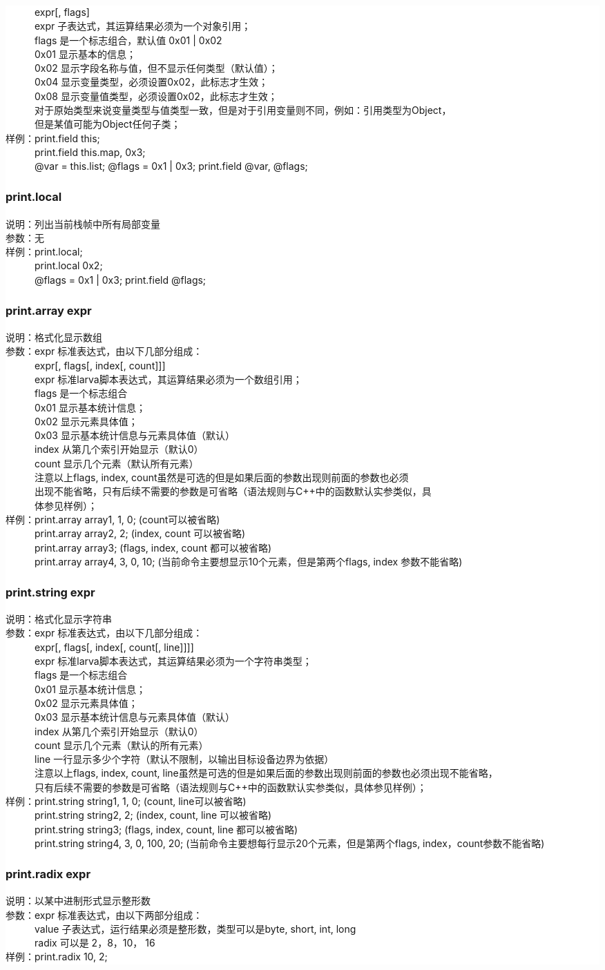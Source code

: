 &emsp;&emsp;&emsp;expr[, flags]<br>
&emsp;&emsp;&emsp;expr 子表达式，其运算结果必须为一个对象引用；<br>
&emsp;&emsp;&emsp;flags 是一个标志组合，默认值 0x01 | 0x02<br>
&emsp;&emsp;&emsp;0x01 显示基本的信息；<br>
&emsp;&emsp;&emsp;0x02 显示字段名称与值，但不显示任何类型（默认值）；<br>
&emsp;&emsp;&emsp;0x04 显示变量类型，必须设置0x02，此标志才生效；<br>
&emsp;&emsp;&emsp;0x08 显示变量值类型，必须设置0x02，此标志才生效；<br>
&emsp;&emsp;&emsp;对于原始类型来说变量类型与值类型一致，但是对于引用变量则不同，例如：引用类型为Object，<br>
&emsp;&emsp;&emsp;但是某值可能为Object任何子类；<br>
样例：print.field this;<br>
&emsp;&emsp;&emsp;print.field this.map, 0x3;<br>
&emsp;&emsp;&emsp;@var = this.list; @flags = 0x1 | 0x3; print.field @var, @flags;<br>
### print.local
说明：列出当前栈帧中所有局部变量<br>
参数：无<br>
样例：print.local;<br>
&emsp;&emsp;&emsp;print.local 0x2;<br>
&emsp;&emsp;&emsp;@flags = 0x1 | 0x3; print.field @flags;<br>
### print.array expr
说明：格式化显示数组<br>
参数：expr 标准表达式，由以下几部分组成：<br>
&emsp;&emsp;&emsp;expr[, flags[, index[, count]]]<br>
&emsp;&emsp;&emsp;expr 标准larva脚本表达式，其运算结果必须为一个数组引用；<br>
&emsp;&emsp;&emsp;flags 是一个标志组合<br>
&emsp;&emsp;&emsp;0x01 显示基本统计信息；<br>
&emsp;&emsp;&emsp;0x02 显示元素具体值；<br>
&emsp;&emsp;&emsp;0x03 显示基本统计信息与元素具体值（默认）<br>
&emsp;&emsp;&emsp;index 从第几个索引开始显示（默认0）<br>
&emsp;&emsp;&emsp;count 显示几个元素（默认所有元素）<br>
&emsp;&emsp;&emsp;注意以上flags, index, count虽然是可选的但是如果后面的参数出现则前面的参数也必须<br>
&emsp;&emsp;&emsp;出现不能省略，只有后续不需要的参数是可省略（语法规则与C++中的函数默认实参类似，具<br>
&emsp;&emsp;&emsp;体参见样例）；<br>
样例：print.array array1, 1, 0; (count可以被省略)<br>
&emsp;&emsp;&emsp;print.array array2, 2; (index, count 可以被省略)<br>
&emsp;&emsp;&emsp;print.array array3; (flags, index, count 都可以被省略)<br>
&emsp;&emsp;&emsp;print.array array4, 3, 0, 10; (当前命令主要想显示10个元素，但是第两个flags, index 参数不能省略)<br>
### print.string expr
说明：格式化显示字符串<br>
参数：expr 标准表达式，由以下几部分组成：<br>
&emsp;&emsp;&emsp;expr[, flags[, index[, count[, line]]]]<br>
&emsp;&emsp;&emsp;expr 标准larva脚本表达式，其运算结果必须为一个字符串类型；<br>
&emsp;&emsp;&emsp;flags 是一个标志组合<br>
&emsp;&emsp;&emsp;0x01 显示基本统计信息；<br>
&emsp;&emsp;&emsp;0x02 显示元素具体值；<br>
&emsp;&emsp;&emsp;0x03 显示基本统计信息与元素具体值（默认）<br>
&emsp;&emsp;&emsp;index 从第几个索引开始显示（默认0）<br>
&emsp;&emsp;&emsp;count 显示几个元素（默认的所有元素）<br>
&emsp;&emsp;&emsp;line 一行显示多少个字符（默认不限制，以输出目标设备边界为依据）<br>
&emsp;&emsp;&emsp;注意以上flags, index, count, line虽然是可选的但是如果后面的参数出现则前面的参数也必须出现不能省略，<br>
&emsp;&emsp;&emsp;只有后续不需要的参数是可省略（语法规则与C++中的函数默认实参类似，具体参见样例）；<br>
样例：print.string string1, 1, 0; (count, line可以被省略)<br>
&emsp;&emsp;&emsp;print.string string2, 2; (index, count, line 可以被省略)<br>
&emsp;&emsp;&emsp;print.string string3; (flags, index, count, line 都可以被省略)<br>
&emsp;&emsp;&emsp;print.string string4, 3, 0, 100, 20; (当前命令主要想每行显示20个元素，但是第两个flags, index，count参数不能省略)<br>
### print.radix expr
说明：以某中进制形式显示整形数<br>
参数：expr 标准表达式，由以下两部分组成：<br>
&emsp;&emsp;&emsp;value 子表达式，运行结果必须是整形数，类型可以是byte, short, int, long<br>
&emsp;&emsp;&emsp;radix 可以是 2，8，10， 16<br>
样例：print.radix 10, 2;<br>